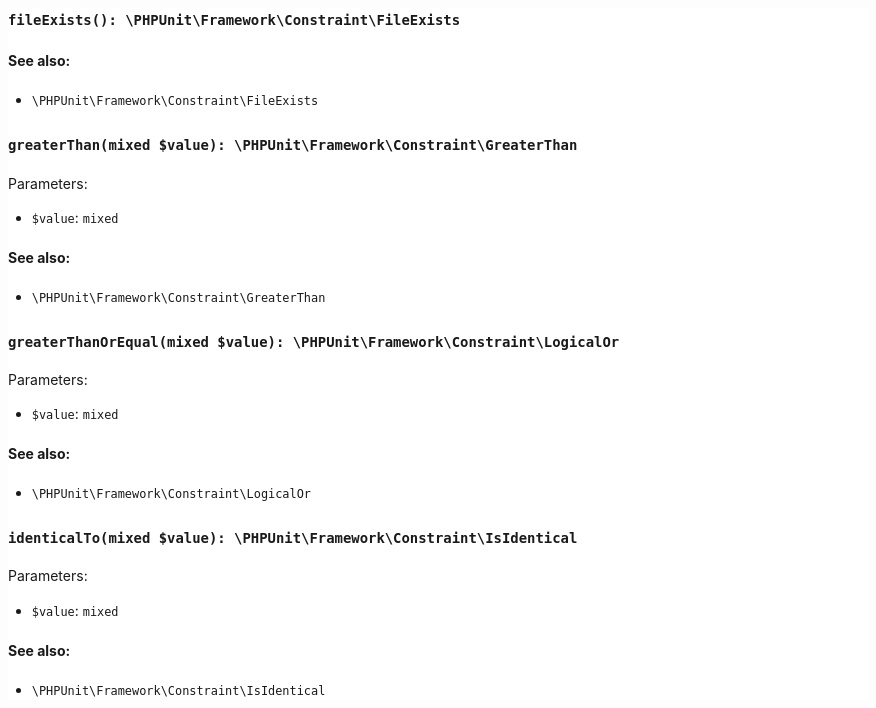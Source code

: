 


### `fileExists(): \PHPUnit\Framework\Constraint\FileExists`




#### See also: 
* `\PHPUnit\Framework\Constraint\FileExists`




### `greaterThan(mixed $value): \PHPUnit\Framework\Constraint\GreaterThan`




Parameters:

* `$value`: `mixed`   


#### See also: 
* `\PHPUnit\Framework\Constraint\GreaterThan`




### `greaterThanOrEqual(mixed $value): \PHPUnit\Framework\Constraint\LogicalOr`




Parameters:

* `$value`: `mixed`   


#### See also: 
* `\PHPUnit\Framework\Constraint\LogicalOr`




### `identicalTo(mixed $value): \PHPUnit\Framework\Constraint\IsIdentical`




Parameters:

* `$value`: `mixed`   


#### See also: 
* `\PHPUnit\Framework\Constraint\IsIdentical`



